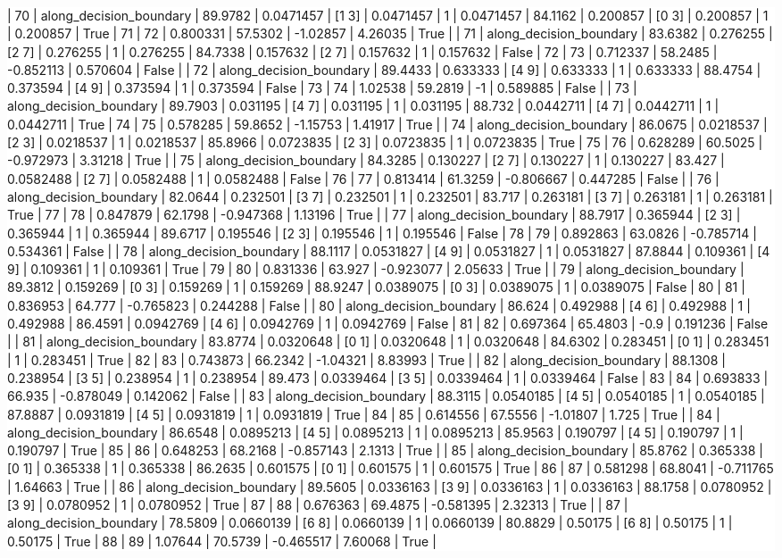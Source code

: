 |  70 | along_decision_boundary |     89.9782 | 0.0471457   | [1 3]    |   0.0471457   |      1 | 0.0471457   |      84.1162 | 0.200857    | [0 3]     |    0.200857    |       1 | 0.200857    | True      |     71 |              72 |                0.800331 |               57.5302  | -1.02857   |     4.26035     | True            |
|  71 | along_decision_boundary |     83.6382 | 0.276255    | [2 7]    |   0.276255    |      1 | 0.276255    |      84.7338 | 0.157632    | [2 7]     |    0.157632    |       1 | 0.157632    | False     |     72 |              73 |                0.712337 |               58.2485  | -0.852113  |     0.570604    | False           |
|  72 | along_decision_boundary |     89.4433 | 0.633333    | [4 9]    |   0.633333    |      1 | 0.633333    |      88.4754 | 0.373594    | [4 9]     |    0.373594    |       1 | 0.373594    | False     |     73 |              74 |                1.02538  |               59.2819  | -1         |     0.589885    | False           |
|  73 | along_decision_boundary |     89.7903 | 0.031195    | [4 7]    |   0.031195    |      1 | 0.031195    |      88.732  | 0.0442711   | [4 7]     |    0.0442711   |       1 | 0.0442711   | True      |     74 |              75 |                0.578285 |               59.8652  | -1.15753   |     1.41917     | True            |
|  74 | along_decision_boundary |     86.0675 | 0.0218537   | [2 3]    |   0.0218537   |      1 | 0.0218537   |      85.8966 | 0.0723835   | [2 3]     |    0.0723835   |       1 | 0.0723835   | True      |     75 |              76 |                0.628289 |               60.5025  | -0.972973  |     3.31218     | True            |
|  75 | along_decision_boundary |     84.3285 | 0.130227    | [2 7]    |   0.130227    |      1 | 0.130227    |      83.427  | 0.0582488   | [2 7]     |    0.0582488   |       1 | 0.0582488   | False     |     76 |              77 |                0.813414 |               61.3259  | -0.806667  |     0.447285    | False           |
|  76 | along_decision_boundary |     82.0644 | 0.232501    | [3 7]    |   0.232501    |      1 | 0.232501    |      83.717  | 0.263181    | [3 7]     |    0.263181    |       1 | 0.263181    | True      |     77 |              78 |                0.847879 |               62.1798  | -0.947368  |     1.13196     | True            |
|  77 | along_decision_boundary |     88.7917 | 0.365944    | [2 3]    |   0.365944    |      1 | 0.365944    |      89.6717 | 0.195546    | [2 3]     |    0.195546    |       1 | 0.195546    | False     |     78 |              79 |                0.892863 |               63.0826  | -0.785714  |     0.534361    | False           |
|  78 | along_decision_boundary |     88.1117 | 0.0531827   | [4 9]    |   0.0531827   |      1 | 0.0531827   |      87.8844 | 0.109361    | [4 9]     |    0.109361    |       1 | 0.109361    | True      |     79 |              80 |                0.831336 |               63.927   | -0.923077  |     2.05633     | True            |
|  79 | along_decision_boundary |     89.3812 | 0.159269    | [0 3]    |   0.159269    |      1 | 0.159269    |      88.9247 | 0.0389075   | [0 3]     |    0.0389075   |       1 | 0.0389075   | False     |     80 |              81 |                0.836953 |               64.777   | -0.765823  |     0.244288    | False           |
|  80 | along_decision_boundary |     86.624  | 0.492988    | [4 6]    |   0.492988    |      1 | 0.492988    |      86.4591 | 0.0942769   | [4 6]     |    0.0942769   |       1 | 0.0942769   | False     |     81 |              82 |                0.697364 |               65.4803  | -0.9       |     0.191236    | False           |
|  81 | along_decision_boundary |     83.8774 | 0.0320648   | [0 1]    |   0.0320648   |      1 | 0.0320648   |      84.6302 | 0.283451    | [0 1]     |    0.283451    |       1 | 0.283451    | True      |     82 |              83 |                0.743873 |               66.2342  | -1.04321   |     8.83993     | True            |
|  82 | along_decision_boundary |     88.1308 | 0.238954    | [3 5]    |   0.238954    |      1 | 0.238954    |      89.473  | 0.0339464   | [3 5]     |    0.0339464   |       1 | 0.0339464   | False     |     83 |              84 |                0.693833 |               66.935   | -0.878049  |     0.142062    | False           |
|  83 | along_decision_boundary |     88.3115 | 0.0540185   | [4 5]    |   0.0540185   |      1 | 0.0540185   |      87.8887 | 0.0931819   | [4 5]     |    0.0931819   |       1 | 0.0931819   | True      |     84 |              85 |                0.614556 |               67.5556  | -1.01807   |     1.725       | True            |
|  84 | along_decision_boundary |     86.6548 | 0.0895213   | [4 5]    |   0.0895213   |      1 | 0.0895213   |      85.9563 | 0.190797    | [4 5]     |    0.190797    |       1 | 0.190797    | True      |     85 |              86 |                0.648253 |               68.2168  | -0.857143  |     2.1313      | True            |
|  85 | along_decision_boundary |     85.8762 | 0.365338    | [0 1]    |   0.365338    |      1 | 0.365338    |      86.2635 | 0.601575    | [0 1]     |    0.601575    |       1 | 0.601575    | True      |     86 |              87 |                0.581298 |               68.8041  | -0.711765  |     1.64663     | True            |
|  86 | along_decision_boundary |     89.5605 | 0.0336163   | [3 9]    |   0.0336163   |      1 | 0.0336163   |      88.1758 | 0.0780952   | [3 9]     |    0.0780952   |       1 | 0.0780952   | True      |     87 |              88 |                0.676363 |               69.4875  | -0.581395  |     2.32313     | True            |
|  87 | along_decision_boundary |     78.5809 | 0.0660139   | [6 8]    |   0.0660139   |      1 | 0.0660139   |      80.8829 | 0.50175     | [6 8]     |    0.50175     |       1 | 0.50175     | True      |     88 |              89 |                1.07644  |               70.5739  | -0.465517  |     7.60068     | True            |